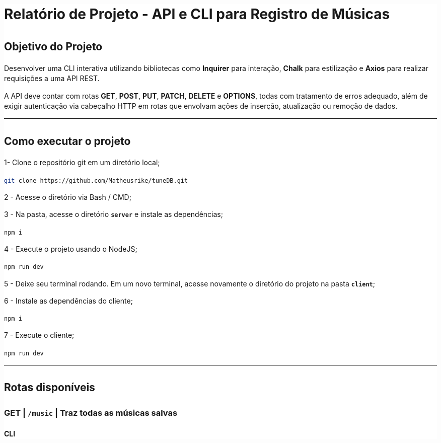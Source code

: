 # Relatório de Projeto - API e CLI para Registro de Músicas

## Objetivo do Projeto

Desenvolver uma CLI interativa utilizando bibliotecas como **Inquirer** para interação, **Chalk** para estilização e **Axios** para realizar requisições a uma API REST.

A API deve contar com rotas **GET**, **POST**, **PUT**, **PATCH**, **DELETE** e **OPTIONS**, todas com tratamento de erros adequado, além de exigir autenticação via cabeçalho HTTP em rotas que envolvam ações de inserção, atualização ou remoção de dados.

---

## Como executar o projeto

1- Clone o repositório git em um diretório local;

```bash
git clone https://github.com/Matheusrike/tuneDB.git
```

2 - Acesse o diretório via Bash / CMD;

3 - Na pasta, acesse o diretório **`server`** e instale as dependências;

```bash
npm i
```

4 - Execute o projeto usando o NodeJS;

```bash
npm run dev
```

5 - Deixe seu terminal rodando. Em um novo terminal, acesse novamente o diretório do projeto na pasta **`client`**;

6 - Instale as dependências do cliente;

```bash
npm i
```

7 - Execute o cliente;

```bash
npm run dev
```

---

## Rotas disponíveis

### **GET | `/music` |** Traz todas as músicas salvas

#### CLI
